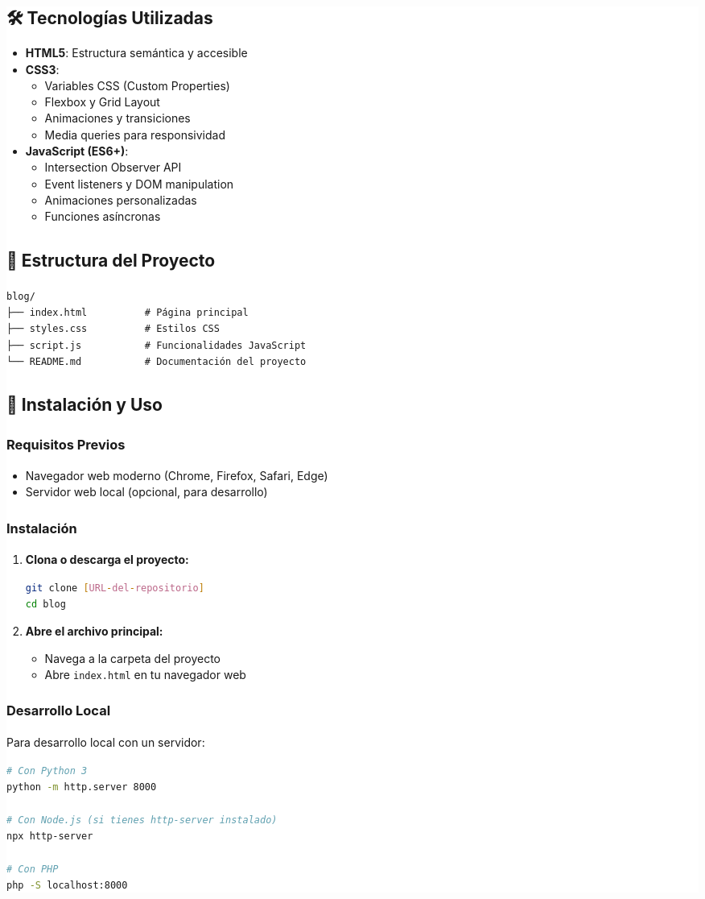 ## 🛠️ Tecnologías Utilizadas

- **HTML5**: Estructura semántica y accesible
- **CSS3**: 
  - Variables CSS (Custom Properties)
  - Flexbox y Grid Layout
  - Animaciones y transiciones
  - Media queries para responsividad
- **JavaScript (ES6+)**:
  - Intersection Observer API
  - Event listeners y DOM manipulation
  - Animaciones personalizadas
  - Funciones asíncronas

## 📁 Estructura del Proyecto

```
blog/
├── index.html          # Página principal
├── styles.css          # Estilos CSS
├── script.js           # Funcionalidades JavaScript
└── README.md           # Documentación del proyecto
```

## 🚀 Instalación y Uso

### Requisitos Previos
- Navegador web moderno (Chrome, Firefox, Safari, Edge)
- Servidor web local (opcional, para desarrollo)

### Instalación

1. **Clona o descarga el proyecto:**
   ```bash
   git clone [URL-del-repositorio]
   cd blog
   ```

2. **Abre el archivo principal:**
   - Navega a la carpeta del proyecto
   - Abre `index.html` en tu navegador web

### Desarrollo Local

Para desarrollo local con un servidor:

```bash
# Con Python 3
python -m http.server 8000

# Con Node.js (si tienes http-server instalado)
npx http-server

# Con PHP
php -S localhost:8000
```

